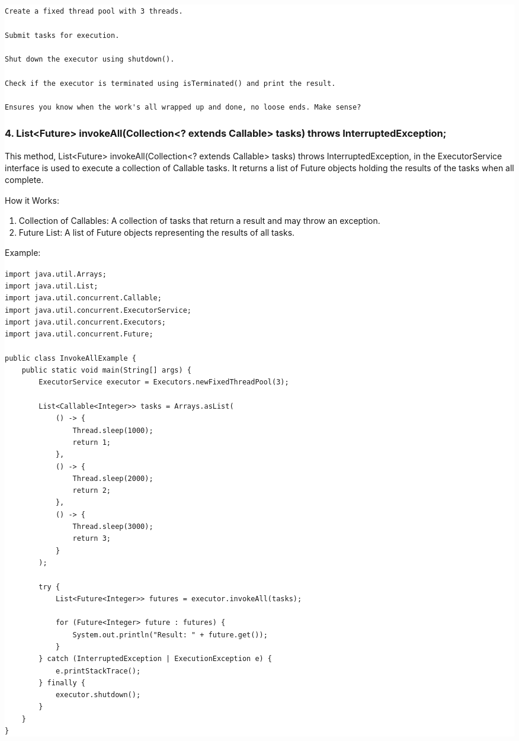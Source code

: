 ```
Create a fixed thread pool with 3 threads.

Submit tasks for execution.

Shut down the executor using shutdown().

Check if the executor is terminated using isTerminated() and print the result.

Ensures you know when the work's all wrapped up and done, no loose ends. Make sense?
```



### 4. <T> List<Future<T>> invokeAll(Collection<? extends Callable<T>> tasks) throws InterruptedException;

This method, <T> List<Future<T>> invokeAll(Collection<? extends Callable<T>> tasks) throws InterruptedException, in the ExecutorService interface is used to execute a collection of Callable tasks. It returns a list of Future objects holding the results of the tasks when all complete.

How it Works:
1. Collection of Callables: A collection of tasks that return a result and may throw an exception.
2. Future List: A list of Future objects representing the results of all tasks.

Example:
```
import java.util.Arrays;
import java.util.List;
import java.util.concurrent.Callable;
import java.util.concurrent.ExecutorService;
import java.util.concurrent.Executors;
import java.util.concurrent.Future;

public class InvokeAllExample {
    public static void main(String[] args) {
        ExecutorService executor = Executors.newFixedThreadPool(3);

        List<Callable<Integer>> tasks = Arrays.asList(
            () -> {
                Thread.sleep(1000);
                return 1;
            },
            () -> {
                Thread.sleep(2000);
                return 2;
            },
            () -> {
                Thread.sleep(3000);
                return 3;
            }
        );

        try {
            List<Future<Integer>> futures = executor.invokeAll(tasks);

            for (Future<Integer> future : futures) {
                System.out.println("Result: " + future.get());
            }
        } catch (InterruptedException | ExecutionException e) {
            e.printStackTrace();
        } finally {
            executor.shutdown();
        }
    }
}
```